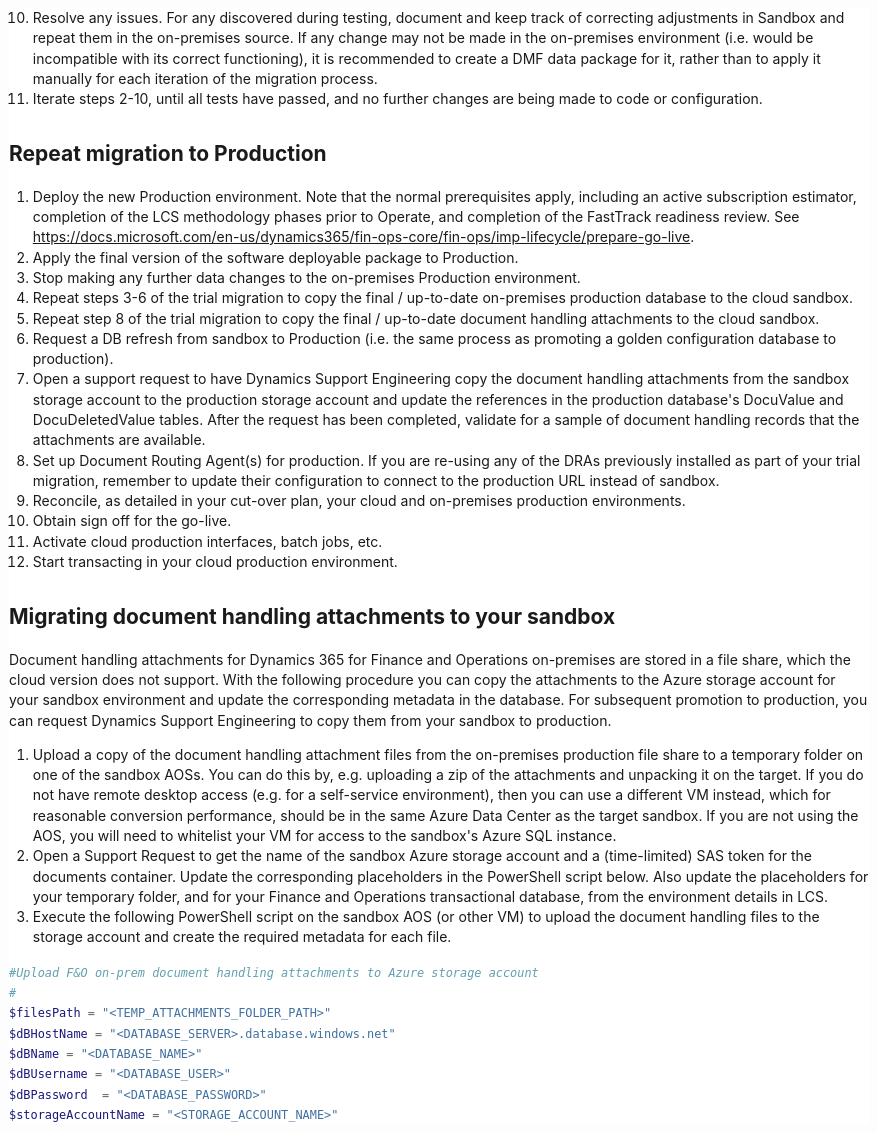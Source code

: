 10.	Resolve any issues. For any discovered during testing, document and keep track of correcting adjustments in Sandbox and repeat them in the on-premises source. If any change may not be made in the on-premises environment (i.e. would be incompatible with its correct functioning), it is recommended to create a DMF data package for it, rather than to apply it manually for each iteration of the migration process.
11.	Iterate steps 2-10, until all tests have passed, and no further changes are being made to code or configuration.

## Repeat migration to Production 

1.	Deploy the new Production environment. Note that the normal prerequisites apply, including an active subscription estimator, completion of the LCS methodology phases prior to Operate, and completion of the FastTrack readiness review. See https://docs.microsoft.com/en-us/dynamics365/fin-ops-core/fin-ops/imp-lifecycle/prepare-go-live.
2.	Apply the final version of the software deployable package to Production.
3.	Stop making any further data changes to the on-premises Production environment.
4.	Repeat steps 3-6 of the trial migration to copy the final / up-to-date on-premises production database to the cloud sandbox.
5. 	Repeat step 8 of the trial migration to copy the final / up-to-date document handling attachments to the cloud sandbox.
6.	Request a DB refresh from sandbox to Production (i.e. the same process as promoting a golden configuration database to production).
7.	Open a support request to have Dynamics Support Engineering copy the document handling attachments from the sandbox storage account to the production storage account and update the references in the production database's DocuValue and DocuDeletedValue tables. After the request has been completed, validate for a sample of document handling records that the attachments are available.
8.	Set up Document Routing Agent(s) for production. If you are re-using any of the DRAs previously installed as part of your trial migration, remember to update their configuration to connect to the production URL instead of sandbox.
9.	Reconcile, as detailed in your cut-over plan, your cloud and on-premises production environments.
10.	Obtain sign off for the go-live.
11.	Activate cloud production interfaces, batch jobs, etc.
12.	Start transacting in your cloud production environment.

## Migrating document handling attachments to your sandbox

Document handling attachments for Dynamics 365 for Finance and Operations on-premises are stored in a file share, which the cloud version does not support. With the following procedure you can copy the attachments to the Azure storage account for your sandbox environment and update the corresponding metadata in the database. For subsequent promotion to production, you can request Dynamics Support Engineering to copy them from your sandbox to production.

1.	Upload a copy of the document handling attachment files from the on-premises production file share to a temporary folder on one of the sandbox AOSs. You can do this by, e.g. uploading a zip of the attachments and unpacking it on the target. If you do not have remote desktop access (e.g. for a self-service environment), then you can use a different VM instead, which for reasonable conversion performance, should be in the same Azure Data Center as the target sandbox. If you are not using the AOS, you will need to whitelist your VM for access to the sandbox's Azure SQL instance.
2.	Open a Support Request to get the name of the sandbox Azure storage account and a (time-limited) SAS token for the documents container. Update the corresponding placeholders in the PowerShell script below. Also update the placeholders for your temporary folder, and for your Finance and Operations transactional database, from the environment details in LCS.
3.	Execute the following PowerShell script on the sandbox AOS (or other VM) to upload the document handling files to the storage account and create the required metadata for each file.
  ```powershell
#Upload F&O on-prem document handling attachments to Azure storage account
#
$filesPath = "<TEMP_ATTACHMENTS_FOLDER_PATH>"
$dBHostName = "<DATABASE_SERVER>.database.windows.net"
$dBName = "<DATABASE_NAME>"
$dBUsername = "<DATABASE_USER>"
$dBPassword  = "<DATABASE_PASSWORD>"
$storageAccountName = "<STORAGE_ACCOUNT_NAME>"
  ```